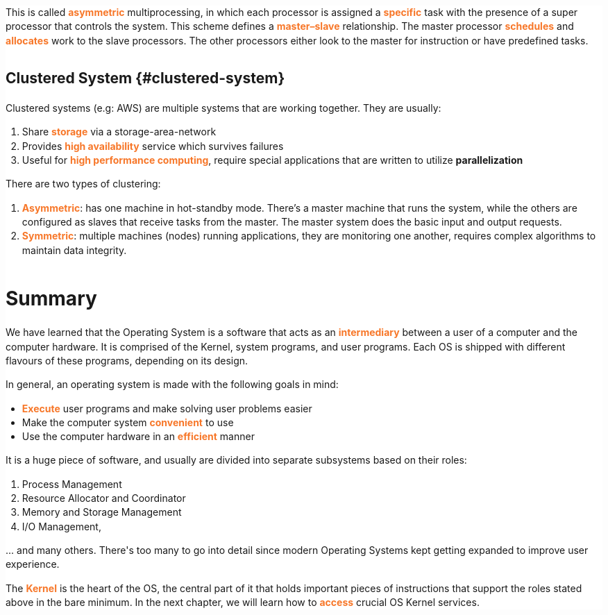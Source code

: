 This is called <span style="color:#f77729;"><b>asymmetric</b></span> multiprocessing, in which each processor is assigned a <span style="color:#f77729;"><b>specific</b></span> task with the presence of a super processor that controls the system. This scheme defines a <span style="color:#f77729;"><b>master–slave</b></span> relationship. The master processor <span style="color:#f77729;"><b>schedules</b></span> and <span style="color:#f77729;"><b>allocates</b></span> work to the slave processors. The other processors either look to the master for instruction or have predefined tasks.


## Clustered System {#clustered-system}
Clustered systems (e.g: AWS) are multiple systems that are working together. They are usually:

1. Share <span style="color:#f77729;"><b>storage</b></span> via a storage-area-network
2. Provides <span style="color:#f77729;"><b>high availability</b></span> service which survives failures
3. Useful for <span style="color:#f77729;"><b>high performance computing</b></span>, require special applications that are written to utilize **parallelization**

There are two types of clustering:

1. <span style="color:#f77729;"><b>Asymmetric</b></span>: has one machine in hot-standby mode. There’s a master machine that runs the system, while the others are configured as slaves that receive tasks from the master. The master system does the basic input and output requests.
2. <span style="color:#f77729;"><b>Symmetric</b></span>: multiple machines (nodes) running applications, they are monitoring one another, requires complex algorithms to maintain data integrity.


# Summary

We have learned that the Operating System is a software that acts as an <span style="color:#f77729;"><b>intermediary</b></span> between a user of a computer and the computer hardware. It is comprised of the Kernel, system programs, and user programs. Each OS is shipped with different flavours of these programs, depending on its design.

In general, an operating system is made with the following goals in mind:

- <span style="color:#f77729;"><b>Execute</b></span> user programs and make solving user problems easier
- Make the computer system <span style="color:#f77729;"><b>convenient</b></span> to use
- Use the computer hardware in an <span style="color:#f77729;"><b>efficient</b></span> manner

It is a huge piece of software, and usually are divided into separate subsystems based on their roles:

1. Process Management
2. Resource Allocator and Coordinator
3. Memory and Storage Management
4. I/O Management,

... and many others. There's too many to go into detail since modern Operating Systems kept getting expanded to improve user experience.

The <span style="color:#f77729;"><b>Kernel</b></span> is the heart of the OS, the central part of it that holds important pieces of instructions that support the roles stated above in the bare minimum. In the next chapter, we will learn how to <span style="color:#f77729;"><b>access</b></span> crucial OS Kernel services.
